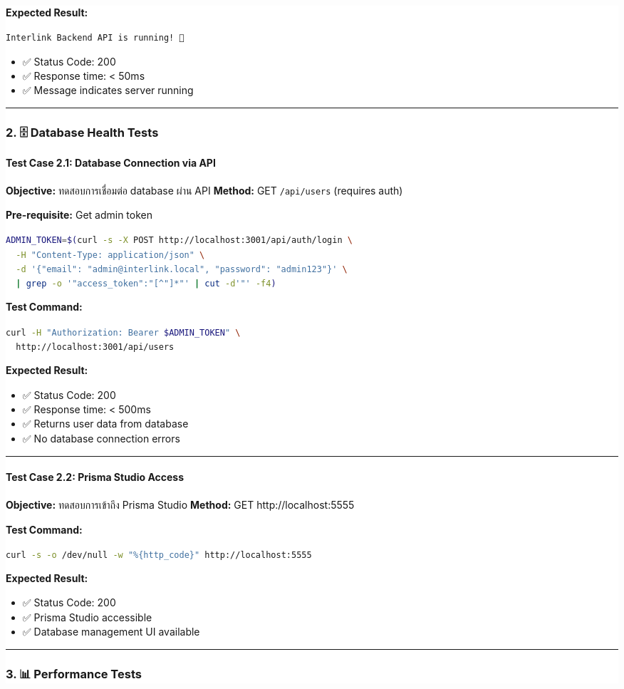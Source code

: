 **Expected Result:**
```
Interlink Backend API is running! 🚀
```
- ✅ Status Code: 200
- ✅ Response time: < 50ms
- ✅ Message indicates server running

---

### 2. 🗄️ Database Health Tests

#### Test Case 2.1: Database Connection via API
**Objective:** ทดสอบการเชื่อมต่อ database ผ่าน API
**Method:** GET `/api/users` (requires auth)

**Pre-requisite:** Get admin token
```bash
ADMIN_TOKEN=$(curl -s -X POST http://localhost:3001/api/auth/login \
  -H "Content-Type: application/json" \
  -d '{"email": "admin@interlink.local", "password": "admin123"}' \
  | grep -o '"access_token":"[^"]*"' | cut -d'"' -f4)
```

**Test Command:**
```bash
curl -H "Authorization: Bearer $ADMIN_TOKEN" \
  http://localhost:3001/api/users
```

**Expected Result:**
- ✅ Status Code: 200
- ✅ Response time: < 500ms
- ✅ Returns user data from database
- ✅ No database connection errors

---

#### Test Case 2.2: Prisma Studio Access
**Objective:** ทดสอบการเข้าถึง Prisma Studio
**Method:** GET http://localhost:5555

**Test Command:**
```bash
curl -s -o /dev/null -w "%{http_code}" http://localhost:5555
```

**Expected Result:**
- ✅ Status Code: 200
- ✅ Prisma Studio accessible
- ✅ Database management UI available

---

### 3. 📊 Performance Tests
